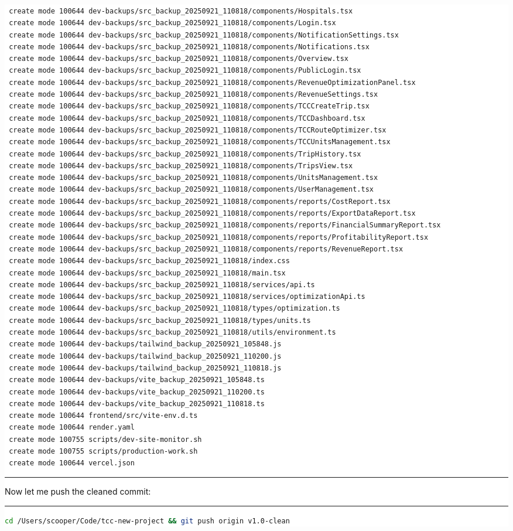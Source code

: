 ```
 create mode 100644 dev-backups/src_backup_20250921_110818/components/Hospitals.tsx
 create mode 100644 dev-backups/src_backup_20250921_110818/components/Login.tsx
 create mode 100644 dev-backups/src_backup_20250921_110818/components/NotificationSettings.tsx
 create mode 100644 dev-backups/src_backup_20250921_110818/components/Notifications.tsx
 create mode 100644 dev-backups/src_backup_20250921_110818/components/Overview.tsx
 create mode 100644 dev-backups/src_backup_20250921_110818/components/PublicLogin.tsx
 create mode 100644 dev-backups/src_backup_20250921_110818/components/RevenueOptimizationPanel.tsx
 create mode 100644 dev-backups/src_backup_20250921_110818/components/RevenueSettings.tsx
 create mode 100644 dev-backups/src_backup_20250921_110818/components/TCCCreateTrip.tsx
 create mode 100644 dev-backups/src_backup_20250921_110818/components/TCCDashboard.tsx
 create mode 100644 dev-backups/src_backup_20250921_110818/components/TCCRouteOptimizer.tsx
 create mode 100644 dev-backups/src_backup_20250921_110818/components/TCCUnitsManagement.tsx
 create mode 100644 dev-backups/src_backup_20250921_110818/components/TripHistory.tsx
 create mode 100644 dev-backups/src_backup_20250921_110818/components/TripsView.tsx
 create mode 100644 dev-backups/src_backup_20250921_110818/components/UnitsManagement.tsx
 create mode 100644 dev-backups/src_backup_20250921_110818/components/UserManagement.tsx
 create mode 100644 dev-backups/src_backup_20250921_110818/components/reports/CostReport.tsx
 create mode 100644 dev-backups/src_backup_20250921_110818/components/reports/ExportDataReport.tsx
 create mode 100644 dev-backups/src_backup_20250921_110818/components/reports/FinancialSummaryReport.tsx
 create mode 100644 dev-backups/src_backup_20250921_110818/components/reports/ProfitabilityReport.tsx
 create mode 100644 dev-backups/src_backup_20250921_110818/components/reports/RevenueReport.tsx
 create mode 100644 dev-backups/src_backup_20250921_110818/index.css
 create mode 100644 dev-backups/src_backup_20250921_110818/main.tsx
 create mode 100644 dev-backups/src_backup_20250921_110818/services/api.ts
 create mode 100644 dev-backups/src_backup_20250921_110818/services/optimizationApi.ts
 create mode 100644 dev-backups/src_backup_20250921_110818/types/optimization.ts
 create mode 100644 dev-backups/src_backup_20250921_110818/types/units.ts
 create mode 100644 dev-backups/src_backup_20250921_110818/utils/environment.ts
 create mode 100644 dev-backups/tailwind_backup_20250921_105848.js
 create mode 100644 dev-backups/tailwind_backup_20250921_110200.js
 create mode 100644 dev-backups/tailwind_backup_20250921_110818.js
 create mode 100644 dev-backups/vite_backup_20250921_105848.ts
 create mode 100644 dev-backups/vite_backup_20250921_110200.ts
 create mode 100644 dev-backups/vite_backup_20250921_110818.ts
 create mode 100644 frontend/src/vite-env.d.ts
 create mode 100644 render.yaml
 create mode 100755 scripts/dev-site-monitor.sh
 create mode 100755 scripts/production-work.sh
 create mode 100644 vercel.json

```

---

Now let me push the cleaned commit:


---

```bash
cd /Users/scooper/Code/tcc-new-project && git push origin v1.0-clean
```
